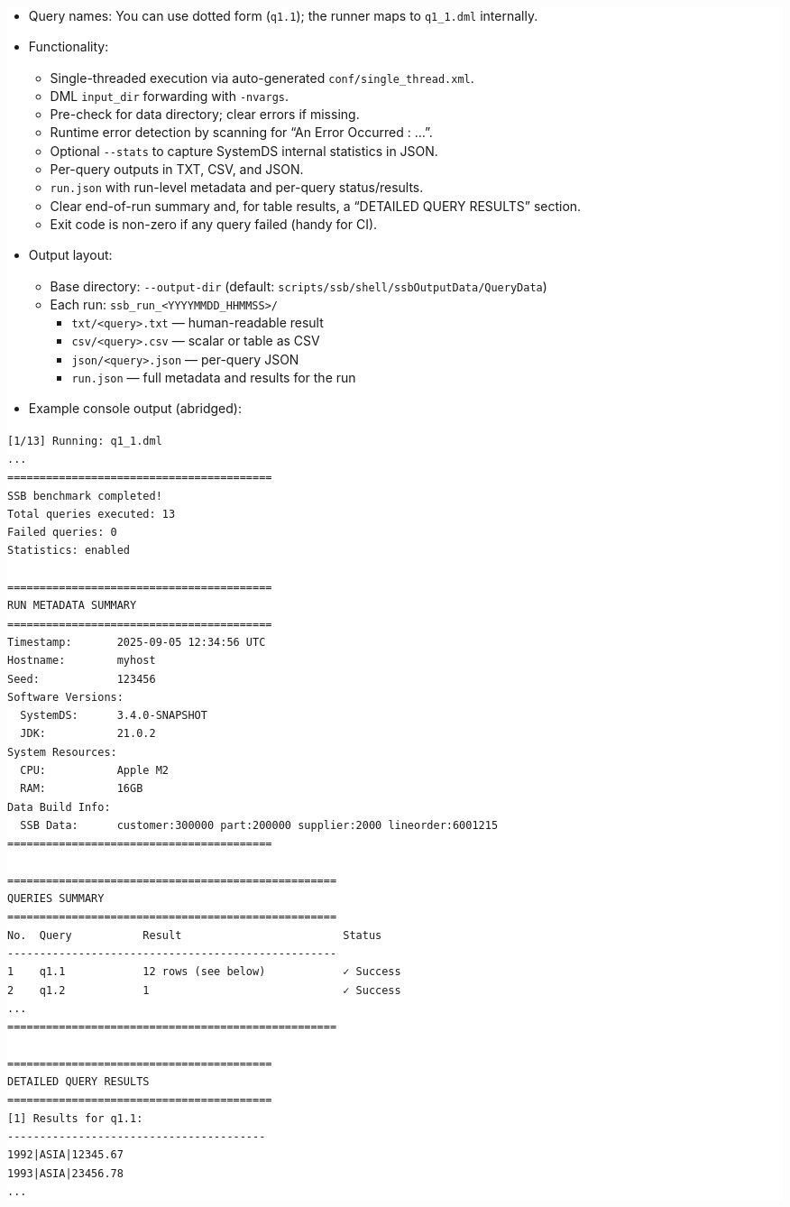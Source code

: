 - Query names: You can use dotted form (`q1.1`); the runner maps to `q1_1.dml` internally.

- Functionality:
  - Single-threaded execution via auto-generated `conf/single_thread.xml`.
  - DML `input_dir` forwarding with `-nvargs`.
  - Pre-check for data directory; clear errors if missing.
  - Runtime error detection by scanning for “An Error Occurred : …”.
  - Optional `--stats` to capture SystemDS internal statistics in JSON.
  - Per-query outputs in TXT, CSV, and JSON.
  - `run.json` with run-level metadata and per-query status/results.
  - Clear end-of-run summary and, for table results, a “DETAILED QUERY RESULTS” section.
  - Exit code is non-zero if any query failed (handy for CI).

- Output layout:
  - Base directory: `--output-dir` (default: `scripts/ssb/shell/ssbOutputData/QueryData`)
  - Each run: `ssb_run_<YYYYMMDD_HHMMSS>/`
    - `txt/<query>.txt` — human-readable result
    - `csv/<query>.csv` — scalar or table as CSV
    - `json/<query>.json` — per-query JSON
    - `run.json` — full metadata and results for the run

- Example console output (abridged):

```
[1/13] Running: q1_1.dml
...
=========================================
SSB benchmark completed!
Total queries executed: 13
Failed queries: 0
Statistics: enabled

=========================================
RUN METADATA SUMMARY
=========================================
Timestamp:       2025-09-05 12:34:56 UTC
Hostname:        myhost
Seed:            123456
Software Versions:
  SystemDS:      3.4.0-SNAPSHOT
  JDK:           21.0.2
System Resources:
  CPU:           Apple M2
  RAM:           16GB
Data Build Info:
  SSB Data:      customer:300000 part:200000 supplier:2000 lineorder:6001215
=========================================

===================================================
QUERIES SUMMARY
===================================================
No.  Query           Result                         Status
---------------------------------------------------
1    q1.1            12 rows (see below)            ✓ Success
2    q1.2            1                              ✓ Success
...
===================================================

=========================================
DETAILED QUERY RESULTS
=========================================
[1] Results for q1.1:
----------------------------------------
1992|ASIA|12345.67
1993|ASIA|23456.78
...
```
